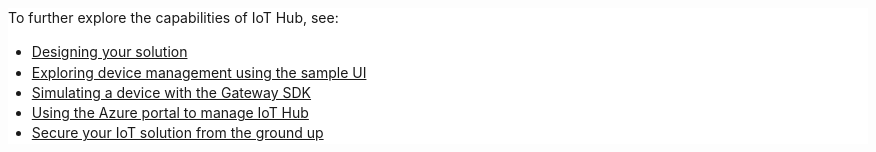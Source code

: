 To further explore the capabilities of IoT Hub, see:

- [Designing your solution][lnk-design]
- [Exploring device management using the sample UI][lnk-dmui]
- [Simulating a device with the Gateway SDK][lnk-gateway]
- [Using the Azure portal to manage IoT Hub][lnk-portal]
- [Secure your IoT solution from the ground up][lnk-securing]



[lnk-eventprocessorhost]: http://blogs.msdn.com/b/servicebus/archive/2015/01/16/event-processor-host-best-practices-part-1.aspx

[img-endpoints]: ./media/iot-hub-devguide/endpoints.png
[img-lifecycle]: ./media/iot-hub-devguide/lifecycle.png
[img-eventhubcompatible]: ./media/iot-hub-devguide/eventhubcompatible.png

[lnk-pricing]: https://azure.microsoft.com/pricing/details/iot-hub
[lnk-resource-provider-apis]: https://msdn.microsoft.com/library/mt548492.aspx

[lnk-sas-tokens]: iot-hub-sas-tokens.md
[lnk-azure-gateway-guidance]: iot-hub-guidance.md#field-gateways
[lnk-guidance-provisioning]: iot-hub-guidance.md#provisioning
[lnk-guidance-scale]: iot-hub-scaling.md
[lnk-guidance-security]: iot-hub-guidance.md#customauth
[lnk-guidance-heartbeat]: iot-hub-guidance.md#heartbeat

[lnk-azure-protocol-gateway]: iot-hub-protocol-gateway.md
[lnk-getstarted-c2d-tutorial]: iot-hub-csharp-csharp-c2d.md

[lnk-amqp]: https://www.amqp.org/
[lnk-mqtt]: http://mqtt.org/
[lnk-websockets]: https://tools.ietf.org/html/rfc6455
[lnk-arm]: ../resource-group-overview.md
[lnk-azure-resource-manager]: https://azure.microsoft.com/documentation/articles/resource-group-overview/
[lnk-cbs]: https://www.oasis-open.org/committees/download.php/50506/amqp-cbs-v1%200-wd02%202013-08-12.doc
[lnk-event-hubs-publisher-policy]: https://code.msdn.microsoft.com/Service-Bus-Event-Hub-99ce67ab
[lnk-event-hubs]: http://azure.microsoft.com/documentation/services/event-hubs/
[lnk-event-hubs-consuming-events]: ../event-hubs/event-hubs-programming-guide.md#event-consumers
[lnk-guidance-d2c-processing]: iot-hub-csharp-csharp-process-d2c.md
[lnk-management-portal]: https://portal.azure.com
[lnk-rfc7232]: https://tools.ietf.org/html/rfc7232
[lnk-sasl-plain]: http://tools.ietf.org/html/rfc4616
[lnk-servicebus]: http://azure.microsoft.com/documentation/services/service-bus/
[lnk-tls]: https://tools.ietf.org/html/rfc5246
[lnk-bulk-identity]: iot-hub-bulk-identity-mgmt.md
[lnk-eventhub-partitions]: ../event-hubs/event-hubs-overview.md#partitions
[lnk-mqtt-support]: iot-hub-mqtt-support.md
[lnk-throttle-blog]: https://azure.microsoft.com/blog/iot-hub-throttling-and-you/
[lnk-servicebus-sdk]: https://www.nuget.org/packages/WindowsAzure.ServiceBus

[lnk-file upload]: iot-hub-csharp-csharp-file-upload.md
[lnk-create-hub]: iot-hub-rm-template-powershell.md
[lnk-c-sdk]: iot-hub-device-sdk-c-intro.md
[lnk-sdks]: iot-hub-sdks-summary.md

[lnk-design]: iot-hub-guidance.md
[lnk-dmui]: iot-hub-device-management-ui-sample.md
[lnk-gateway]: iot-hub-linux-gateway-sdk-simulated-device.md
[lnk-portal]: iot-hub-manage-through-portal.md
[lnk-securing]: iot-hub-security-ground-up.md
